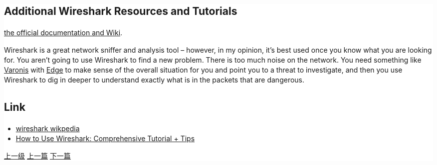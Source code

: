 ## Additional Wireshark Resources and Tutorials
[the official documentation and Wiki](https://wiki.wireshark.org/).

Wireshark is a great network sniffer and analysis tool – however, in my opinion, it’s best used once you know what you are looking for. You aren’t going to use Wireshark to find a new problem. There is too much noise on the network. You need something like [Varonis](https://www.varonis.com/products/data-security-platform/) with [Edge](https://www.varonis.com/products/edge/) to make sense of the overall situation for you and point you to a threat to investigate, and then you use Wireshark to dig in deeper to understand exactly what is in the packets that are dangerous. 


## Link 
* [wireshark wikpedia](https://en.wikipedia.org/wiki/Wireshark)
* [How to Use Wireshark: Comprehensive Tutorial + Tips](https://www.varonis.com/blog/how-to-use-wireshark/)


[上一级](README.md)
[上一篇](UML.md)
[下一篇](c++VSjava.md)
